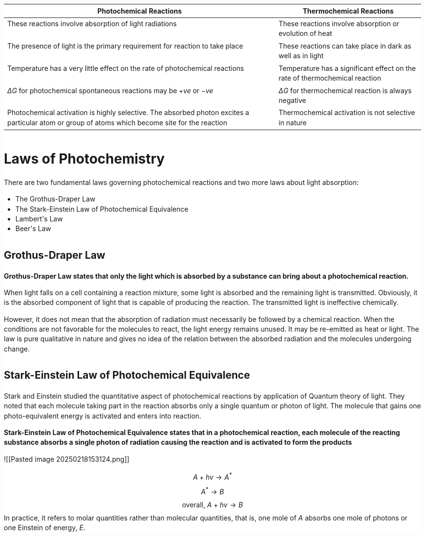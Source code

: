 
| Photochemical Reactions                                                                                                                          | Thermochemical Reactions                                                    |
| ------------------------------------------------------------------------------------------------------------------------------------------------ | --------------------------------------------------------------------------- |
| These reactions involve absorption of light radiations                                                                                           | These reactions involve absorption or evolution of heat                     |
| The presence of light is the primary requirement for reaction to take place                                                                      | These reactions can take place in dark as well as in light                  |
| Temperature has a very little effect on the rate of photochemical reactions                                                                      | Temperature has a significant effect on the rate of thermochemical reaction |
| $\Delta G$ for photochemical spontaneous reactions may be $+ve$ or $-ve$                                                                         | $\Delta G$ for thermochemical reaction is always negative                   |
| Photochemical activation is highly selective. The absorbed photon excites a particular atom or group of atoms which become site for the reaction | Thermochemical activation is not selective in nature                        |

# Laws of Photochemistry

There are two fundamental laws governing photochemical reactions and two more laws about light absorption:
- The Grothus-Draper Law
- The Stark-Einstein Law of Photochemical Equivalence
- Lambert's Law
- Beer's Law


## Grothus-Draper Law

**Grothus-Draper Law states that only the light which is absorbed by a substance can bring about a photochemical reaction.**

When light falls on a cell containing a reaction mixture, some light is absorbed and the remaining light is transmitted. Obviously, it is the absorbed component of light that is capable of producing the reaction. The transmitted light is ineffective chemically.

However, it does not mean that the absorption of radiation must necessarily be followed by a chemical reaction. When the conditions are not favorable for the molecules to react, the light energy remains unused. It may be re-emitted as heat or light. The law is pure qualitative in nature and gives no idea of the relation between the absorbed radiation and the molecules undergoing change.



## Stark-Einstein Law of Photochemical Equivalence

Stark and Einstein studied the quantitative aspect of photochemical reactions by application of Quantum theory of light. They noted that each molecule taking part in the reaction absorbs only a single quantum or photon of light. The molecule that gains one photo-equivalent energy is activated and enters into reaction.

**Stark-Einstein Law of Photochemical Equivalence states that in a photochemical reaction, each molecule of the reacting substance absorbs a single photon of radiation causing the reaction and is activated to form the products**

![[Pasted image 20250218153124.png]]

$$
A + hv \rightarrow A^*
$$
$$
A^* \rightarrow B
$$
$$
\text{overall, } A + hv \rightarrow B
$$
In practice, it refers to molar quantities rather than molecular quantities, that is, one mole of $A$ absorbs one mole of photons or one Einstein of energy, $E$.
